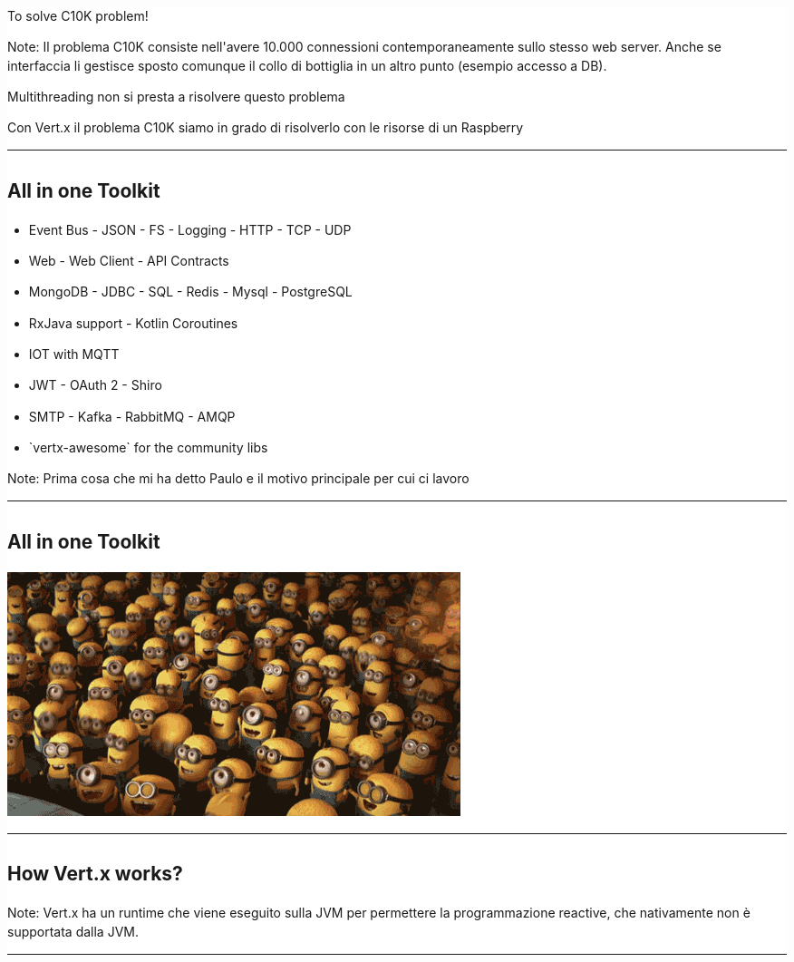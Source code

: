 <p class="fragment">To solve C10K problem!</p>

Note:
Il problema C10K consiste nell'avere 10.000 connessioni contemporaneamente sullo stesso web server. Anche se interfaccia li gestisce sposto comunque il collo di bottiglia in un altro punto (esempio accesso a DB).

Multithreading non si presta a risolvere questo problema

Con Vert.x il problema C10K siamo in grado di risolverlo con le risorse di un Raspberry

---

## All in one Toolkit

* <p class="fragment">Event Bus - JSON - FS - Logging - HTTP - TCP - UDP</p>
* <p class="fragment">Web - Web Client - API Contracts</p>
* <p class="fragment">MongoDB - JDBC - SQL - Redis - Mysql - PostgreSQL</p>
* <p class="fragment">RxJava support - Kotlin Coroutines</p>
* <p class="fragment">IOT with MQTT</p>
* <p class="fragment">JWT - OAuth 2 - Shiro</p>
* <p class="fragment">SMTP - Kafka - RabbitMQ - AMQP</p>
* <p class="fragment">`vertx-awesome` for the community libs</p>

Note:
Prima cosa che mi ha detto Paulo e il motivo principale per cui ci lavoro

---

## All in one Toolkit

![](img/happy_minions.gif)

---

## How Vert.x works?

Note:
Vert.x ha un runtime che viene eseguito sulla JVM per permettere la programmazione reactive, che nativamente non è supportata dalla JVM.

---